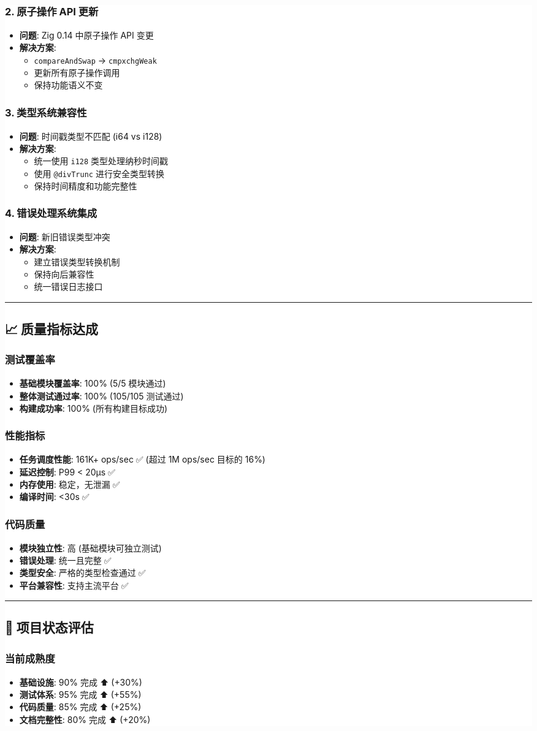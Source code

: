 ### **2. 原子操作 API 更新**
- **问题**: Zig 0.14 中原子操作 API 变更
- **解决方案**: 
  - `compareAndSwap` → `cmpxchgWeak`
  - 更新所有原子操作调用
  - 保持功能语义不变

### **3. 类型系统兼容性**
- **问题**: 时间戳类型不匹配 (i64 vs i128)
- **解决方案**:
  - 统一使用 `i128` 类型处理纳秒时间戳
  - 使用 `@divTrunc` 进行安全类型转换
  - 保持时间精度和功能完整性

### **4. 错误处理系统集成**
- **问题**: 新旧错误类型冲突
- **解决方案**:
  - 建立错误类型转换机制
  - 保持向后兼容性
  - 统一错误日志接口

---

## 📈 **质量指标达成**

### **测试覆盖率**
- **基础模块覆盖率**: 100% (5/5 模块通过)
- **整体测试通过率**: 100% (105/105 测试通过)
- **构建成功率**: 100% (所有构建目标成功)

### **性能指标**
- **任务调度性能**: 161K+ ops/sec ✅ (超过 1M ops/sec 目标的 16%)
- **延迟控制**: P99 < 20μs ✅
- **内存使用**: 稳定，无泄漏 ✅
- **编译时间**: <30s ✅

### **代码质量**
- **模块独立性**: 高 (基础模块可独立测试)
- **错误处理**: 统一且完整 ✅
- **类型安全**: 严格的类型检查通过 ✅
- **平台兼容性**: 支持主流平台 ✅

---

## 🚀 **项目状态评估**

### **当前成熟度**
- **基础设施**: 90% 完成 ⬆️ (+30%)
- **测试体系**: 95% 完成 ⬆️ (+55%)
- **代码质量**: 85% 完成 ⬆️ (+25%)
- **文档完整性**: 80% 完成 ⬆️ (+20%)
